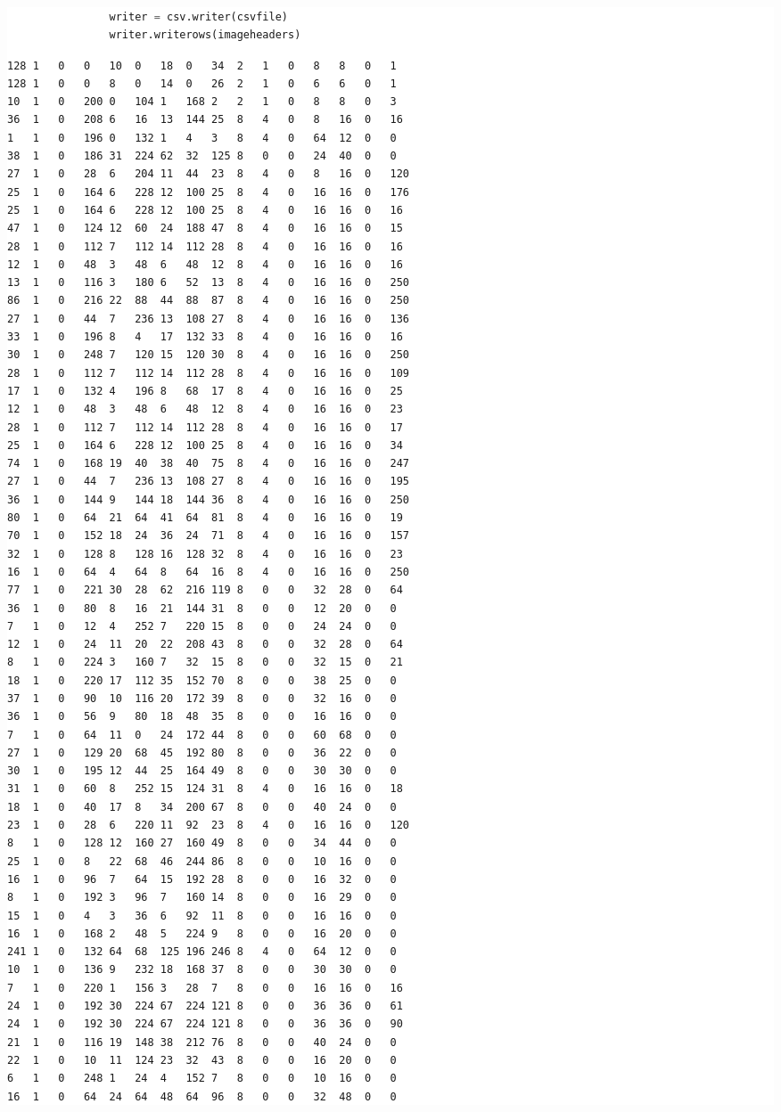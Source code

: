 ```py
                writer = csv.writer(csvfile)
                writer.writerows(imageheaders)
```

```
128 1   0   0   10  0   18  0   34  2   1   0   8   8   0   1
128 1   0   0   8   0   14  0   26  2   1   0   6   6   0   1
10  1   0   200 0   104 1   168 2   2   1   0   8   8   0   3
36  1   0   208 6   16  13  144 25  8   4   0   8   16  0   16
1   1   0   196 0   132 1   4   3   8   4   0   64  12  0   0
38  1   0   186 31  224 62  32  125 8   0   0   24  40  0   0
27  1   0   28  6   204 11  44  23  8   4   0   8   16  0   120
25  1   0   164 6   228 12  100 25  8   4   0   16  16  0   176
25  1   0   164 6   228 12  100 25  8   4   0   16  16  0   16
47  1   0   124 12  60  24  188 47  8   4   0   16  16  0   15
28  1   0   112 7   112 14  112 28  8   4   0   16  16  0   16
12  1   0   48  3   48  6   48  12  8   4   0   16  16  0   16
13  1   0   116 3   180 6   52  13  8   4   0   16  16  0   250
86  1   0   216 22  88  44  88  87  8   4   0   16  16  0   250
27  1   0   44  7   236 13  108 27  8   4   0   16  16  0   136
33  1   0   196 8   4   17  132 33  8   4   0   16  16  0   16
30  1   0   248 7   120 15  120 30  8   4   0   16  16  0   250
28  1   0   112 7   112 14  112 28  8   4   0   16  16  0   109
17  1   0   132 4   196 8   68  17  8   4   0   16  16  0   25
12  1   0   48  3   48  6   48  12  8   4   0   16  16  0   23
28  1   0   112 7   112 14  112 28  8   4   0   16  16  0   17
25  1   0   164 6   228 12  100 25  8   4   0   16  16  0   34
74  1   0   168 19  40  38  40  75  8   4   0   16  16  0   247
27  1   0   44  7   236 13  108 27  8   4   0   16  16  0   195
36  1   0   144 9   144 18  144 36  8   4   0   16  16  0   250
80  1   0   64  21  64  41  64  81  8   4   0   16  16  0   19
70  1   0   152 18  24  36  24  71  8   4   0   16  16  0   157
32  1   0   128 8   128 16  128 32  8   4   0   16  16  0   23
16  1   0   64  4   64  8   64  16  8   4   0   16  16  0   250
77  1   0   221 30  28  62  216 119 8   0   0   32  28  0   64
36  1   0   80  8   16  21  144 31  8   0   0   12  20  0   0
7   1   0   12  4   252 7   220 15  8   0   0   24  24  0   0
12  1   0   24  11  20  22  208 43  8   0   0   32  28  0   64
8   1   0   224 3   160 7   32  15  8   0   0   32  15  0   21
18  1   0   220 17  112 35  152 70  8   0   0   38  25  0   0
37  1   0   90  10  116 20  172 39  8   0   0   32  16  0   0
36  1   0   56  9   80  18  48  35  8   0   0   16  16  0   0
7   1   0   64  11  0   24  172 44  8   0   0   60  68  0   0
27  1   0   129 20  68  45  192 80  8   0   0   36  22  0   0
30  1   0   195 12  44  25  164 49  8   0   0   30  30  0   0
31  1   0   60  8   252 15  124 31  8   4   0   16  16  0   18
18  1   0   40  17  8   34  200 67  8   0   0   40  24  0   0
23  1   0   28  6   220 11  92  23  8   4   0   16  16  0   120
8   1   0   128 12  160 27  160 49  8   0   0   34  44  0   0
25  1   0   8   22  68  46  244 86  8   0   0   10  16  0   0
16  1   0   96  7   64  15  192 28  8   0   0   16  32  0   0
8   1   0   192 3   96  7   160 14  8   0   0   16  29  0   0
15  1   0   4   3   36  6   92  11  8   0   0   16  16  0   0
16  1   0   168 2   48  5   224 9   8   0   0   16  20  0   0
241 1   0   132 64  68  125 196 246 8   4   0   64  12  0   0
10  1   0   136 9   232 18  168 37  8   0   0   30  30  0   0
7   1   0   220 1   156 3   28  7   8   0   0   16  16  0   16
24  1   0   192 30  224 67  224 121 8   0   0   36  36  0   61
24  1   0   192 30  224 67  224 121 8   0   0   36  36  0   90
21  1   0   116 19  148 38  212 76  8   0   0   40  24  0   0
22  1   0   10  11  124 23  32  43  8   0   0   16  20  0   0
6   1   0   248 1   24  4   152 7   8   0   0   10  16  0   0
16  1   0   64  24  64  48  64  96  8   0   0   32  48  0   0
```